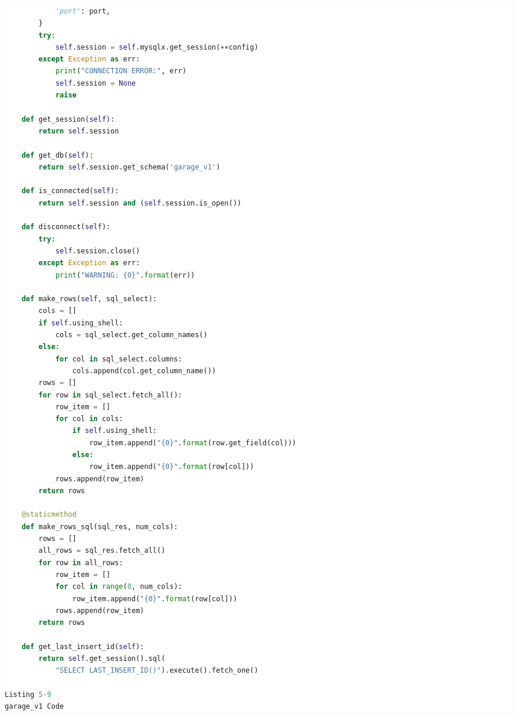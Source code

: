 ```py
            'port': port,
        }
        try:
            self.session = self.mysqlx.get_session(∗∗config)
        except Exception as err:
            print("CONNECTION ERROR:", err)
            self.session = None
            raise

    def get_session(self):
        return self.session

    def get_db(self):
        return self.session.get_schema('garage_v1')

    def is_connected(self):
        return self.session and (self.session.is_open())

    def disconnect(self):
        try:
            self.session.close()
        except Exception as err:
            print("WARNING: {0}".format(err))

    def make_rows(self, sql_select):
        cols = []
        if self.using_shell:
            cols = sql_select.get_column_names()
        else:
            for col in sql_select.columns:
                cols.append(col.get_column_name())
        rows = []
        for row in sql_select.fetch_all():
            row_item = []
            for col in cols:
                if self.using_shell:
                    row_item.append("{0}".format(row.get_field(col)))
                else:
                    row_item.append("{0}".format(row[col]))
            rows.append(row_item)
        return rows

    @staticmethod
    def make_rows_sql(sql_res, num_cols):
        rows = []
        all_rows = sql_res.fetch_all()
        for row in all_rows:
            row_item = []
            for col in range(0, num_cols):
                row_item.append("{0}".format(row[col]))
            rows.append(row_item)
        return rows

    def get_last_insert_id(self):
        return self.get_session().sql(
            "SELECT LAST_INSERT_ID()").execute().fetch_one()

Listing 5-9
garage_v1 Code

```
